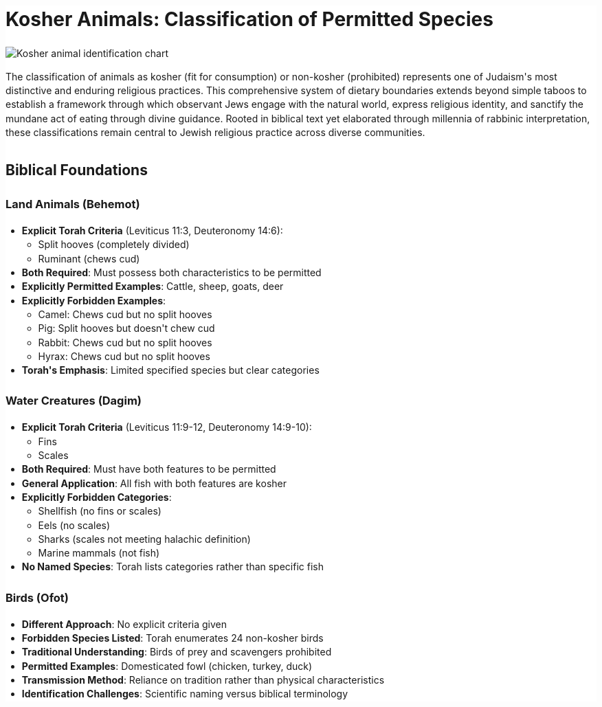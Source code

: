 # Kosher Animals: Classification of Permitted Species

![Kosher animal identification chart](kosher_animals_chart.jpg)

The classification of animals as kosher (fit for consumption) or non-kosher (prohibited) represents one of Judaism's most distinctive and enduring religious practices. This comprehensive system of dietary boundaries extends beyond simple taboos to establish a framework through which observant Jews engage with the natural world, express religious identity, and sanctify the mundane act of eating through divine guidance. Rooted in biblical text yet elaborated through millennia of rabbinic interpretation, these classifications remain central to Jewish religious practice across diverse communities.

## Biblical Foundations

### Land Animals (Behemot)

- **Explicit Torah Criteria** (Leviticus 11:3, Deuteronomy 14:6):
  - Split hooves (completely divided)
  - Ruminant (chews cud)
- **Both Required**: Must possess both characteristics to be permitted
- **Explicitly Permitted Examples**: Cattle, sheep, goats, deer
- **Explicitly Forbidden Examples**:
  - Camel: Chews cud but no split hooves
  - Pig: Split hooves but doesn't chew cud
  - Rabbit: Chews cud but no split hooves
  - Hyrax: Chews cud but no split hooves
- **Torah's Emphasis**: Limited specified species but clear categories

### Water Creatures (Dagim)

- **Explicit Torah Criteria** (Leviticus 11:9-12, Deuteronomy 14:9-10):
  - Fins
  - Scales
- **Both Required**: Must have both features to be permitted
- **General Application**: All fish with both features are kosher
- **Explicitly Forbidden Categories**: 
  - Shellfish (no fins or scales)
  - Eels (no scales)
  - Sharks (scales not meeting halachic definition)
  - Marine mammals (not fish)
- **No Named Species**: Torah lists categories rather than specific fish

### Birds (Ofot)

- **Different Approach**: No explicit criteria given
- **Forbidden Species Listed**: Torah enumerates 24 non-kosher birds
- **Traditional Understanding**: Birds of prey and scavengers prohibited
- **Permitted Examples**: Domesticated fowl (chicken, turkey, duck)
- **Transmission Method**: Reliance on tradition rather than physical characteristics
- **Identification Challenges**: Scientific naming versus biblical terminology
